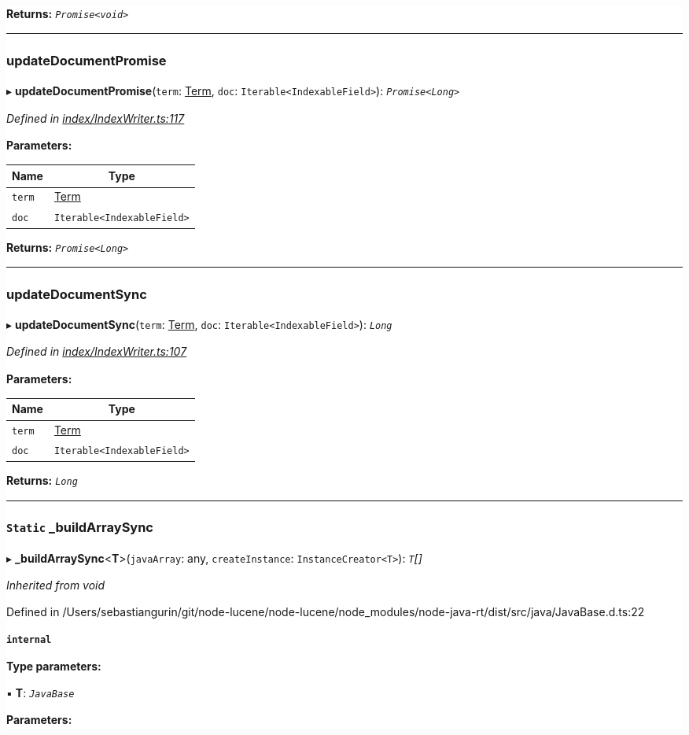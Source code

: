 **Returns:** *`Promise<void>`*

___

###  updateDocumentPromise

▸ **updateDocumentPromise**(`term`: [Term](_index_term_.term.md), `doc`: `Iterable<IndexableField>`): *`Promise<Long>`*

*Defined in [index/IndexWriter.ts:117](https://github.com/cancerberoSgx/node-lucene/blob/7855316/node-lucene/src/index/IndexWriter.ts#L117)*

**Parameters:**

Name | Type |
------ | ------ |
`term` | [Term](_index_term_.term.md) |
`doc` | `Iterable<IndexableField>` |

**Returns:** *`Promise<Long>`*

___

###  updateDocumentSync

▸ **updateDocumentSync**(`term`: [Term](_index_term_.term.md), `doc`: `Iterable<IndexableField>`): *`Long`*

*Defined in [index/IndexWriter.ts:107](https://github.com/cancerberoSgx/node-lucene/blob/7855316/node-lucene/src/index/IndexWriter.ts#L107)*

**Parameters:**

Name | Type |
------ | ------ |
`term` | [Term](_index_term_.term.md) |
`doc` | `Iterable<IndexableField>` |

**Returns:** *`Long`*

___

### `Static` _buildArraySync

▸ **_buildArraySync**<**T**>(`javaArray`: any, `createInstance`: `InstanceCreator<T>`): *`T`[]*

*Inherited from void*

Defined in /Users/sebastiangurin/git/node-lucene/node-lucene/node_modules/node-java-rt/dist/src/java/JavaBase.d.ts:22

**`internal`** 

**Type parameters:**

▪ **T**: *`JavaBase`*

**Parameters:**
